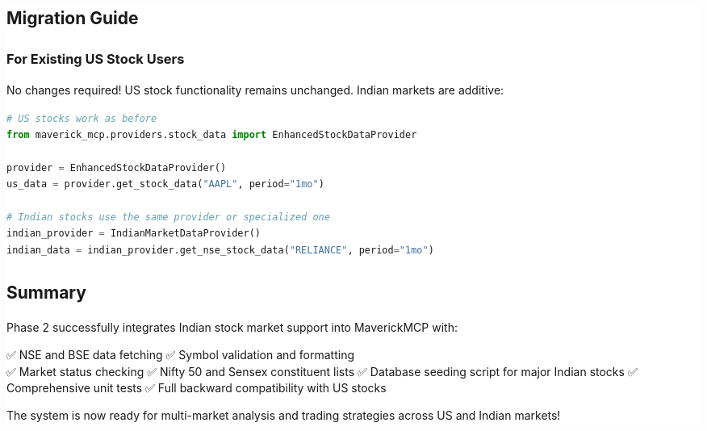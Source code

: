 ## Migration Guide

### For Existing US Stock Users

No changes required! US stock functionality remains unchanged. Indian markets are additive:

```python
# US stocks work as before
from maverick_mcp.providers.stock_data import EnhancedStockDataProvider

provider = EnhancedStockDataProvider()
us_data = provider.get_stock_data("AAPL", period="1mo")

# Indian stocks use the same provider or specialized one
indian_provider = IndianMarketDataProvider()
indian_data = indian_provider.get_nse_stock_data("RELIANCE", period="1mo")
```

## Summary

Phase 2 successfully integrates Indian stock market support into MaverickMCP with:

✅ NSE and BSE data fetching
✅ Symbol validation and formatting  
✅ Market status checking
✅ Nifty 50 and Sensex constituent lists
✅ Database seeding script for major Indian stocks
✅ Comprehensive unit tests
✅ Full backward compatibility with US stocks

The system is now ready for multi-market analysis and trading strategies across US and Indian markets!

